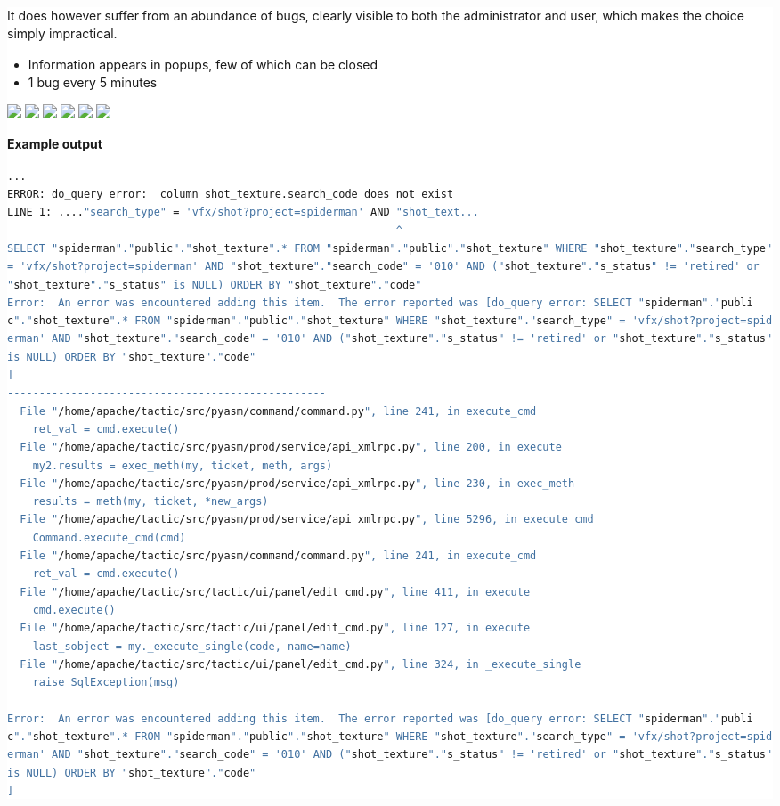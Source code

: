 It does however suffer from an abundance of bugs, clearly visible to both the administrator and user, which makes the choice simply impractical.

- Information appears in popups, few of which can be closed
- 1 bug every 5 minutes

<img width="300" src="https://cloud.githubusercontent.com/assets/2152766/26777955/1e59bd7a-49d7-11e7-9f76-b62dcb99d946.png">

<img width="300" src="https://cloud.githubusercontent.com/assets/2152766/26777213/43f74564-49d4-11e7-9ffd-98d088c78f60.png">

<img width="300" src="https://cloud.githubusercontent.com/assets/2152766/26777160/0eb3290e-49d4-11e7-9e4c-eae795849e11.png">

<img width="300" src="https://cloud.githubusercontent.com/assets/2152766/26777028/97358458-49d3-11e7-8c89-2f518378cf3b.png">

<img width="300" src="https://cloud.githubusercontent.com/assets/2152766/26776913/2a126c42-49d3-11e7-80e7-b4aee59d2572.png">

<img width="300" src="https://cloud.githubusercontent.com/assets/2152766/26776922/32b0dcbc-49d3-11e7-8282-8a6653767362.png">

**Example output**

```bash
...
ERROR: do_query error:  column shot_texture.search_code does not exist
LINE 1: ...."search_type" = 'vfx/shot?project=spiderman' AND "shot_text...
                                                             ^
SELECT "spiderman"."public"."shot_texture".* FROM "spiderman"."public"."shot_texture" WHERE "shot_texture"."search_type" = 'vfx/shot?project=spiderman' AND "shot_texture"."search_code" = '010' AND ("shot_texture"."s_status" != 'retired' or "shot_texture"."s_status" is NULL) ORDER BY "shot_texture"."code"
Error:  An error was encountered adding this item.  The error reported was [do_query error: SELECT "spiderman"."public"."shot_texture".* FROM "spiderman"."public"."shot_texture" WHERE "shot_texture"."search_type" = 'vfx/shot?project=spiderman' AND "shot_texture"."search_code" = '010' AND ("shot_texture"."s_status" != 'retired' or "shot_texture"."s_status" is NULL) ORDER BY "shot_texture"."code"
]
--------------------------------------------------
  File "/home/apache/tactic/src/pyasm/command/command.py", line 241, in execute_cmd
    ret_val = cmd.execute()
  File "/home/apache/tactic/src/pyasm/prod/service/api_xmlrpc.py", line 200, in execute
    my2.results = exec_meth(my, ticket, meth, args)
  File "/home/apache/tactic/src/pyasm/prod/service/api_xmlrpc.py", line 230, in exec_meth
    results = meth(my, ticket, *new_args)
  File "/home/apache/tactic/src/pyasm/prod/service/api_xmlrpc.py", line 5296, in execute_cmd
    Command.execute_cmd(cmd)
  File "/home/apache/tactic/src/pyasm/command/command.py", line 241, in execute_cmd
    ret_val = cmd.execute()
  File "/home/apache/tactic/src/tactic/ui/panel/edit_cmd.py", line 411, in execute
    cmd.execute()
  File "/home/apache/tactic/src/tactic/ui/panel/edit_cmd.py", line 127, in execute
    last_sobject = my._execute_single(code, name=name)
  File "/home/apache/tactic/src/tactic/ui/panel/edit_cmd.py", line 324, in _execute_single
    raise SqlException(msg)

Error:  An error was encountered adding this item.  The error reported was [do_query error: SELECT "spiderman"."public"."shot_texture".* FROM "spiderman"."public"."shot_texture" WHERE "shot_texture"."search_type" = 'vfx/shot?project=spiderman' AND "shot_texture"."search_code" = '010' AND ("shot_texture"."s_status" != 'retired' or "shot_texture"."s_status" is NULL) ORDER BY "shot_texture"."code"
]
```
